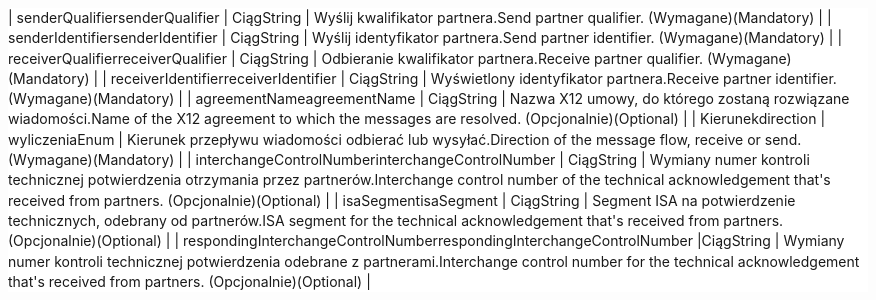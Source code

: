 | <span data-ttu-id="d3b00-387">senderQualifier</span><span class="sxs-lookup"><span data-stu-id="d3b00-387">senderQualifier</span></span> | <span data-ttu-id="d3b00-388">Ciąg</span><span class="sxs-lookup"><span data-stu-id="d3b00-388">String</span></span> | <span data-ttu-id="d3b00-389">Wyślij kwalifikator partnera.</span><span class="sxs-lookup"><span data-stu-id="d3b00-389">Send partner qualifier.</span></span> <span data-ttu-id="d3b00-390">(Wymagane)</span><span class="sxs-lookup"><span data-stu-id="d3b00-390">(Mandatory)</span></span> |
| <span data-ttu-id="d3b00-391">senderIdentifier</span><span class="sxs-lookup"><span data-stu-id="d3b00-391">senderIdentifier</span></span> | <span data-ttu-id="d3b00-392">Ciąg</span><span class="sxs-lookup"><span data-stu-id="d3b00-392">String</span></span> | <span data-ttu-id="d3b00-393">Wyślij identyfikator partnera.</span><span class="sxs-lookup"><span data-stu-id="d3b00-393">Send partner identifier.</span></span> <span data-ttu-id="d3b00-394">(Wymagane)</span><span class="sxs-lookup"><span data-stu-id="d3b00-394">(Mandatory)</span></span> |
| <span data-ttu-id="d3b00-395">receiverQualifier</span><span class="sxs-lookup"><span data-stu-id="d3b00-395">receiverQualifier</span></span> | <span data-ttu-id="d3b00-396">Ciąg</span><span class="sxs-lookup"><span data-stu-id="d3b00-396">String</span></span> | <span data-ttu-id="d3b00-397">Odbieranie kwalifikator partnera.</span><span class="sxs-lookup"><span data-stu-id="d3b00-397">Receive partner qualifier.</span></span> <span data-ttu-id="d3b00-398">(Wymagane)</span><span class="sxs-lookup"><span data-stu-id="d3b00-398">(Mandatory)</span></span> |
| <span data-ttu-id="d3b00-399">receiverIdentifier</span><span class="sxs-lookup"><span data-stu-id="d3b00-399">receiverIdentifier</span></span> | <span data-ttu-id="d3b00-400">Ciąg</span><span class="sxs-lookup"><span data-stu-id="d3b00-400">String</span></span> | <span data-ttu-id="d3b00-401">Wyświetlony identyfikator partnera.</span><span class="sxs-lookup"><span data-stu-id="d3b00-401">Receive partner identifier.</span></span> <span data-ttu-id="d3b00-402">(Wymagane)</span><span class="sxs-lookup"><span data-stu-id="d3b00-402">(Mandatory)</span></span> |
| <span data-ttu-id="d3b00-403">agreementName</span><span class="sxs-lookup"><span data-stu-id="d3b00-403">agreementName</span></span> | <span data-ttu-id="d3b00-404">Ciąg</span><span class="sxs-lookup"><span data-stu-id="d3b00-404">String</span></span> | <span data-ttu-id="d3b00-405">Nazwa X12 umowy, do którego zostaną rozwiązane wiadomości.</span><span class="sxs-lookup"><span data-stu-id="d3b00-405">Name of the X12 agreement to which the messages are resolved.</span></span> <span data-ttu-id="d3b00-406">(Opcjonalnie)</span><span class="sxs-lookup"><span data-stu-id="d3b00-406">(Optional)</span></span> |
| <span data-ttu-id="d3b00-407">Kierunek</span><span class="sxs-lookup"><span data-stu-id="d3b00-407">direction</span></span> | <span data-ttu-id="d3b00-408">wyliczenia</span><span class="sxs-lookup"><span data-stu-id="d3b00-408">Enum</span></span> | <span data-ttu-id="d3b00-409">Kierunek przepływu wiadomości odbierać lub wysyłać.</span><span class="sxs-lookup"><span data-stu-id="d3b00-409">Direction of the message flow, receive or send.</span></span> <span data-ttu-id="d3b00-410">(Wymagane)</span><span class="sxs-lookup"><span data-stu-id="d3b00-410">(Mandatory)</span></span> |
| <span data-ttu-id="d3b00-411">interchangeControlNumber</span><span class="sxs-lookup"><span data-stu-id="d3b00-411">interchangeControlNumber</span></span> | <span data-ttu-id="d3b00-412">Ciąg</span><span class="sxs-lookup"><span data-stu-id="d3b00-412">String</span></span> | <span data-ttu-id="d3b00-413">Wymiany numer kontroli technicznej potwierdzenia otrzymania przez partnerów.</span><span class="sxs-lookup"><span data-stu-id="d3b00-413">Interchange control number of the technical acknowledgement that's received from partners.</span></span> <span data-ttu-id="d3b00-414">(Opcjonalnie)</span><span class="sxs-lookup"><span data-stu-id="d3b00-414">(Optional)</span></span> |
| <span data-ttu-id="d3b00-415">isaSegment</span><span class="sxs-lookup"><span data-stu-id="d3b00-415">isaSegment</span></span> | <span data-ttu-id="d3b00-416">Ciąg</span><span class="sxs-lookup"><span data-stu-id="d3b00-416">String</span></span> | <span data-ttu-id="d3b00-417">Segment ISA na potwierdzenie technicznych, odebrany od partnerów.</span><span class="sxs-lookup"><span data-stu-id="d3b00-417">ISA segment for the technical acknowledgement that's received from partners.</span></span> <span data-ttu-id="d3b00-418">(Opcjonalnie)</span><span class="sxs-lookup"><span data-stu-id="d3b00-418">(Optional)</span></span> |
| <span data-ttu-id="d3b00-419">respondingInterchangeControlNumber</span><span class="sxs-lookup"><span data-stu-id="d3b00-419">respondingInterchangeControlNumber</span></span> |<span data-ttu-id="d3b00-420">Ciąg</span><span class="sxs-lookup"><span data-stu-id="d3b00-420">String</span></span> | <span data-ttu-id="d3b00-421">Wymiany numer kontroli technicznej potwierdzenia odebrane z partnerami.</span><span class="sxs-lookup"><span data-stu-id="d3b00-421">Interchange control number for the technical acknowledgement that's received from partners.</span></span> <span data-ttu-id="d3b00-422">(Opcjonalnie)</span><span class="sxs-lookup"><span data-stu-id="d3b00-422">(Optional)</span></span> |